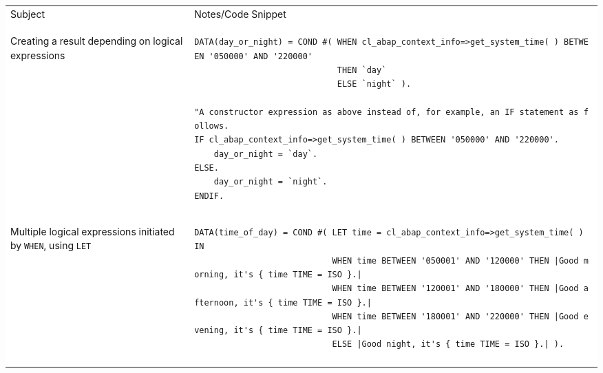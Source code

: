 

<table>

<tr>
<td> Subject </td> <td> Notes/Code Snippet </td>
</tr>

<tr>
<td> 

Creating a result depending on logical expressions

 </td>

 <td> 

``` abap
DATA(day_or_night) = COND #( WHEN cl_abap_context_info=>get_system_time( ) BETWEEN '050000' AND '220000'
                             THEN `day`
                             ELSE `night` ).

"A constructor expression as above instead of, for example, an IF statement as follows.
IF cl_abap_context_info=>get_system_time( ) BETWEEN '050000' AND '220000'.
    day_or_night = `day`.
ELSE.
    day_or_night = `night`.
ENDIF.
``` 

 </td>
</tr>

<tr>
<td> 

Multiple logical expressions initiated by `WHEN`, using `LET`

 </td>

 <td> 

``` abap
DATA(time_of_day) = COND #( LET time = cl_abap_context_info=>get_system_time( ) IN
                            WHEN time BETWEEN '050001' AND '120000' THEN |Good morning, it's { time TIME = ISO }.|
                            WHEN time BETWEEN '120001' AND '180000' THEN |Good afternoon, it's { time TIME = ISO }.|
                            WHEN time BETWEEN '180001' AND '220000' THEN |Good evening, it's { time TIME = ISO }.|
                            ELSE |Good night, it's { time TIME = ISO }.| ).
``` 

 </td>
</tr>
<tr>
<td> 

